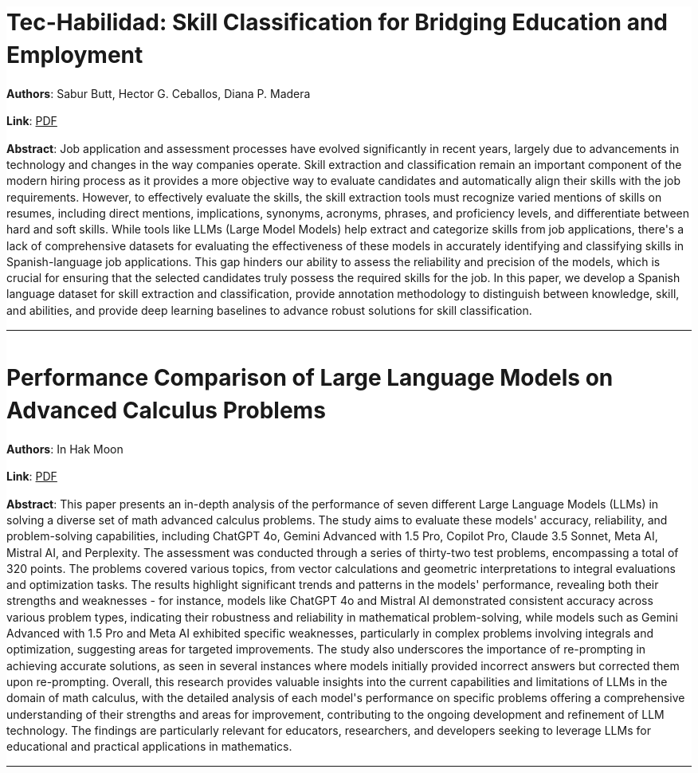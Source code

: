 # Tec-Habilidad: Skill Classification for Bridging Education and Employment 

**Authors**: Sabur Butt, Hector G. Ceballos, Diana P. Madera  

**Link**: [PDF](https://arxiv.org/pdf/2503.03932)  

**Abstract**: Job application and assessment processes have evolved significantly in recent years, largely due to advancements in technology and changes in the way companies operate. Skill extraction and classification remain an important component of the modern hiring process as it provides a more objective way to evaluate candidates and automatically align their skills with the job requirements. However, to effectively evaluate the skills, the skill extraction tools must recognize varied mentions of skills on resumes, including direct mentions, implications, synonyms, acronyms, phrases, and proficiency levels, and differentiate between hard and soft skills. While tools like LLMs (Large Model Models) help extract and categorize skills from job applications, there's a lack of comprehensive datasets for evaluating the effectiveness of these models in accurately identifying and classifying skills in Spanish-language job applications. This gap hinders our ability to assess the reliability and precision of the models, which is crucial for ensuring that the selected candidates truly possess the required skills for the job. In this paper, we develop a Spanish language dataset for skill extraction and classification, provide annotation methodology to distinguish between knowledge, skill, and abilities, and provide deep learning baselines to advance robust solutions for skill classification. 

---
# Performance Comparison of Large Language Models on Advanced Calculus Problems 

**Authors**: In Hak Moon  

**Link**: [PDF](https://arxiv.org/pdf/2503.03960)  

**Abstract**: This paper presents an in-depth analysis of the performance of seven different Large Language Models (LLMs) in solving a diverse set of math advanced calculus problems. The study aims to evaluate these models' accuracy, reliability, and problem-solving capabilities, including ChatGPT 4o, Gemini Advanced with 1.5 Pro, Copilot Pro, Claude 3.5 Sonnet, Meta AI, Mistral AI, and Perplexity. The assessment was conducted through a series of thirty-two test problems, encompassing a total of 320 points. The problems covered various topics, from vector calculations and geometric interpretations to integral evaluations and optimization tasks. The results highlight significant trends and patterns in the models' performance, revealing both their strengths and weaknesses - for instance, models like ChatGPT 4o and Mistral AI demonstrated consistent accuracy across various problem types, indicating their robustness and reliability in mathematical problem-solving, while models such as Gemini Advanced with 1.5 Pro and Meta AI exhibited specific weaknesses, particularly in complex problems involving integrals and optimization, suggesting areas for targeted improvements. The study also underscores the importance of re-prompting in achieving accurate solutions, as seen in several instances where models initially provided incorrect answers but corrected them upon re-prompting. Overall, this research provides valuable insights into the current capabilities and limitations of LLMs in the domain of math calculus, with the detailed analysis of each model's performance on specific problems offering a comprehensive understanding of their strengths and areas for improvement, contributing to the ongoing development and refinement of LLM technology. The findings are particularly relevant for educators, researchers, and developers seeking to leverage LLMs for educational and practical applications in mathematics. 

---